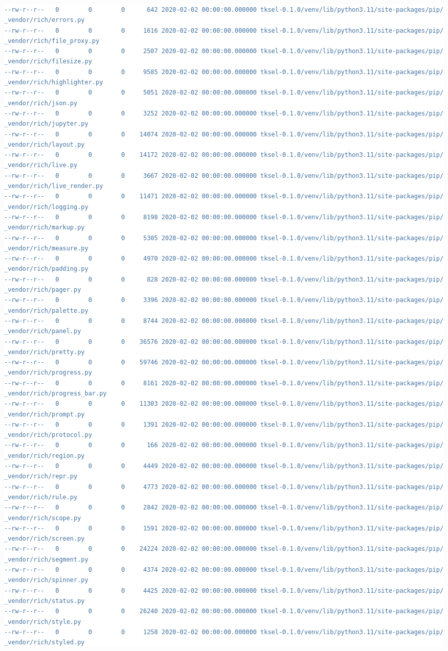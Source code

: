 ```diff
--rw-r--r--   0        0        0      642 2020-02-02 00:00:00.000000 tksel-0.1.0/venv/lib/python3.11/site-packages/pip/_vendor/rich/errors.py
--rw-r--r--   0        0        0     1616 2020-02-02 00:00:00.000000 tksel-0.1.0/venv/lib/python3.11/site-packages/pip/_vendor/rich/file_proxy.py
--rw-r--r--   0        0        0     2507 2020-02-02 00:00:00.000000 tksel-0.1.0/venv/lib/python3.11/site-packages/pip/_vendor/rich/filesize.py
--rw-r--r--   0        0        0     9585 2020-02-02 00:00:00.000000 tksel-0.1.0/venv/lib/python3.11/site-packages/pip/_vendor/rich/highlighter.py
--rw-r--r--   0        0        0     5051 2020-02-02 00:00:00.000000 tksel-0.1.0/venv/lib/python3.11/site-packages/pip/_vendor/rich/json.py
--rw-r--r--   0        0        0     3252 2020-02-02 00:00:00.000000 tksel-0.1.0/venv/lib/python3.11/site-packages/pip/_vendor/rich/jupyter.py
--rw-r--r--   0        0        0    14074 2020-02-02 00:00:00.000000 tksel-0.1.0/venv/lib/python3.11/site-packages/pip/_vendor/rich/layout.py
--rw-r--r--   0        0        0    14172 2020-02-02 00:00:00.000000 tksel-0.1.0/venv/lib/python3.11/site-packages/pip/_vendor/rich/live.py
--rw-r--r--   0        0        0     3667 2020-02-02 00:00:00.000000 tksel-0.1.0/venv/lib/python3.11/site-packages/pip/_vendor/rich/live_render.py
--rw-r--r--   0        0        0    11471 2020-02-02 00:00:00.000000 tksel-0.1.0/venv/lib/python3.11/site-packages/pip/_vendor/rich/logging.py
--rw-r--r--   0        0        0     8198 2020-02-02 00:00:00.000000 tksel-0.1.0/venv/lib/python3.11/site-packages/pip/_vendor/rich/markup.py
--rw-r--r--   0        0        0     5305 2020-02-02 00:00:00.000000 tksel-0.1.0/venv/lib/python3.11/site-packages/pip/_vendor/rich/measure.py
--rw-r--r--   0        0        0     4970 2020-02-02 00:00:00.000000 tksel-0.1.0/venv/lib/python3.11/site-packages/pip/_vendor/rich/padding.py
--rw-r--r--   0        0        0      828 2020-02-02 00:00:00.000000 tksel-0.1.0/venv/lib/python3.11/site-packages/pip/_vendor/rich/pager.py
--rw-r--r--   0        0        0     3396 2020-02-02 00:00:00.000000 tksel-0.1.0/venv/lib/python3.11/site-packages/pip/_vendor/rich/palette.py
--rw-r--r--   0        0        0     8744 2020-02-02 00:00:00.000000 tksel-0.1.0/venv/lib/python3.11/site-packages/pip/_vendor/rich/panel.py
--rw-r--r--   0        0        0    36576 2020-02-02 00:00:00.000000 tksel-0.1.0/venv/lib/python3.11/site-packages/pip/_vendor/rich/pretty.py
--rw-r--r--   0        0        0    59746 2020-02-02 00:00:00.000000 tksel-0.1.0/venv/lib/python3.11/site-packages/pip/_vendor/rich/progress.py
--rw-r--r--   0        0        0     8161 2020-02-02 00:00:00.000000 tksel-0.1.0/venv/lib/python3.11/site-packages/pip/_vendor/rich/progress_bar.py
--rw-r--r--   0        0        0    11303 2020-02-02 00:00:00.000000 tksel-0.1.0/venv/lib/python3.11/site-packages/pip/_vendor/rich/prompt.py
--rw-r--r--   0        0        0     1391 2020-02-02 00:00:00.000000 tksel-0.1.0/venv/lib/python3.11/site-packages/pip/_vendor/rich/protocol.py
--rw-r--r--   0        0        0      166 2020-02-02 00:00:00.000000 tksel-0.1.0/venv/lib/python3.11/site-packages/pip/_vendor/rich/region.py
--rw-r--r--   0        0        0     4449 2020-02-02 00:00:00.000000 tksel-0.1.0/venv/lib/python3.11/site-packages/pip/_vendor/rich/repr.py
--rw-r--r--   0        0        0     4773 2020-02-02 00:00:00.000000 tksel-0.1.0/venv/lib/python3.11/site-packages/pip/_vendor/rich/rule.py
--rw-r--r--   0        0        0     2842 2020-02-02 00:00:00.000000 tksel-0.1.0/venv/lib/python3.11/site-packages/pip/_vendor/rich/scope.py
--rw-r--r--   0        0        0     1591 2020-02-02 00:00:00.000000 tksel-0.1.0/venv/lib/python3.11/site-packages/pip/_vendor/rich/screen.py
--rw-r--r--   0        0        0    24224 2020-02-02 00:00:00.000000 tksel-0.1.0/venv/lib/python3.11/site-packages/pip/_vendor/rich/segment.py
--rw-r--r--   0        0        0     4374 2020-02-02 00:00:00.000000 tksel-0.1.0/venv/lib/python3.11/site-packages/pip/_vendor/rich/spinner.py
--rw-r--r--   0        0        0     4425 2020-02-02 00:00:00.000000 tksel-0.1.0/venv/lib/python3.11/site-packages/pip/_vendor/rich/status.py
--rw-r--r--   0        0        0    26240 2020-02-02 00:00:00.000000 tksel-0.1.0/venv/lib/python3.11/site-packages/pip/_vendor/rich/style.py
--rw-r--r--   0        0        0     1258 2020-02-02 00:00:00.000000 tksel-0.1.0/venv/lib/python3.11/site-packages/pip/_vendor/rich/styled.py
```